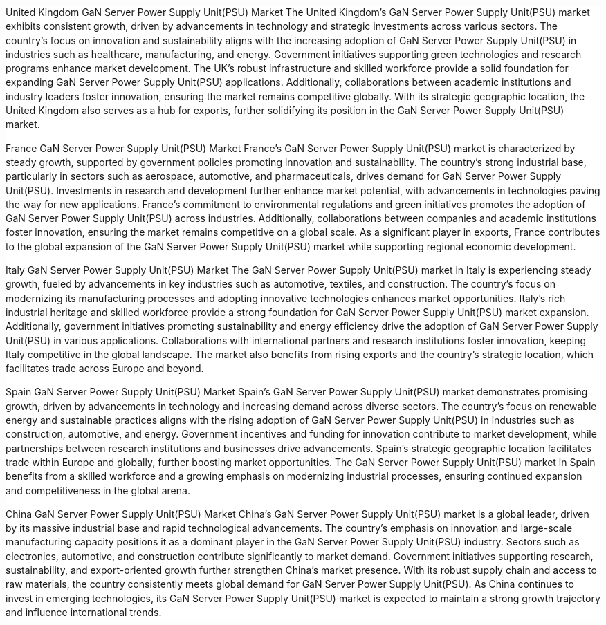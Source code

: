 United Kingdom GaN Server Power Supply Unit(PSU) Market
The United Kingdom’s GaN Server Power Supply Unit(PSU) market exhibits consistent growth, driven by advancements in technology and strategic investments across various sectors. The country’s focus on innovation and sustainability aligns with the increasing adoption of GaN Server Power Supply Unit(PSU) in industries such as healthcare, manufacturing, and energy. Government initiatives supporting green technologies and research programs enhance market development. The UK’s robust infrastructure and skilled workforce provide a solid foundation for expanding GaN Server Power Supply Unit(PSU) applications. Additionally, collaborations between academic institutions and industry leaders foster innovation, ensuring the market remains competitive globally. With its strategic geographic location, the United Kingdom also serves as a hub for exports, further solidifying its position in the GaN Server Power Supply Unit(PSU) market.

France GaN Server Power Supply Unit(PSU) Market
France’s GaN Server Power Supply Unit(PSU) market is characterized by steady growth, supported by government policies promoting innovation and sustainability. The country’s strong industrial base, particularly in sectors such as aerospace, automotive, and pharmaceuticals, drives demand for GaN Server Power Supply Unit(PSU). Investments in research and development further enhance market potential, with advancements in technologies paving the way for new applications. France’s commitment to environmental regulations and green initiatives promotes the adoption of GaN Server Power Supply Unit(PSU) across industries. Additionally, collaborations between companies and academic institutions foster innovation, ensuring the market remains competitive on a global scale. As a significant player in exports, France contributes to the global expansion of the GaN Server Power Supply Unit(PSU) market while supporting regional economic development.

Italy GaN Server Power Supply Unit(PSU) Market
The GaN Server Power Supply Unit(PSU) market in Italy is experiencing steady growth, fueled by advancements in key industries such as automotive, textiles, and construction. The country’s focus on modernizing its manufacturing processes and adopting innovative technologies enhances market opportunities. Italy’s rich industrial heritage and skilled workforce provide a strong foundation for GaN Server Power Supply Unit(PSU) market expansion. Additionally, government initiatives promoting sustainability and energy efficiency drive the adoption of GaN Server Power Supply Unit(PSU) in various applications. Collaborations with international partners and research institutions foster innovation, keeping Italy competitive in the global landscape. The market also benefits from rising exports and the country’s strategic location, which facilitates trade across Europe and beyond.

Spain GaN Server Power Supply Unit(PSU) Market
Spain’s GaN Server Power Supply Unit(PSU) market demonstrates promising growth, driven by advancements in technology and increasing demand across diverse sectors. The country’s focus on renewable energy and sustainable practices aligns with the rising adoption of GaN Server Power Supply Unit(PSU) in industries such as construction, automotive, and energy. Government incentives and funding for innovation contribute to market development, while partnerships between research institutions and businesses drive advancements. Spain’s strategic geographic location facilitates trade within Europe and globally, further boosting market opportunities. The GaN Server Power Supply Unit(PSU) market in Spain benefits from a skilled workforce and a growing emphasis on modernizing industrial processes, ensuring continued expansion and competitiveness in the global arena.

China GaN Server Power Supply Unit(PSU) Market
China’s GaN Server Power Supply Unit(PSU) market is a global leader, driven by its massive industrial base and rapid technological advancements. The country’s emphasis on innovation and large-scale manufacturing capacity positions it as a dominant player in the GaN Server Power Supply Unit(PSU) industry. Sectors such as electronics, automotive, and construction contribute significantly to market demand. Government initiatives supporting research, sustainability, and export-oriented growth further strengthen China’s market presence. With its robust supply chain and access to raw materials, the country consistently meets global demand for GaN Server Power Supply Unit(PSU). As China continues to invest in emerging technologies, its GaN Server Power Supply Unit(PSU) market is expected to maintain a strong growth trajectory and influence international trends.
